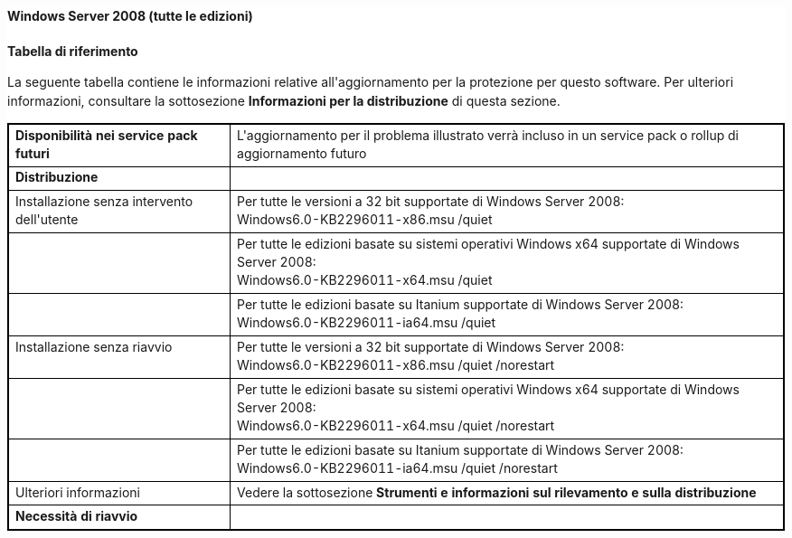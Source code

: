 #### Windows Server 2008 (tutte le edizioni)
  
**Tabella di riferimento**
  
La seguente tabella contiene le informazioni relative all'aggiornamento per la protezione per questo software. Per ulteriori informazioni, consultare la sottosezione **Informazioni per la distribuzione** di questa sezione.

 
<table style="border:1px solid black;">
<tbody>
<tr class="odd">
<td style="border:1px solid black;"><strong>Disponibilità nei service pack futuri</strong></td>
<td style="border:1px solid black;">L'aggiornamento per il problema illustrato verrà incluso in un service pack o rollup di aggiornamento futuro</td>
</tr>
<tr class="even">
<td style="border:1px solid black;"><strong>Distribuzione</strong></td>
<td style="border:1px solid black;"></td>
</tr>
<tr class="odd">
<td style="border:1px solid black;">Installazione senza intervento dell'utente</td>
<td style="border:1px solid black;">Per tutte le versioni a 32 bit supportate di Windows Server 2008:<br />
Windows6.0-KB2296011-x86.msu /quiet</td>
</tr>
<tr class="even">
<td style="border:1px solid black;"></td>
<td style="border:1px solid black;">Per tutte le edizioni basate su sistemi operativi Windows x64 supportate di Windows Server 2008:<br />
Windows6.0-KB2296011-x64.msu /quiet</td>
</tr>
<tr class="odd">
<td style="border:1px solid black;"></td>
<td style="border:1px solid black;">Per tutte le edizioni basate su Itanium supportate di Windows Server 2008:<br />
Windows6.0-KB2296011-ia64.msu /quiet</td>
</tr>
<tr class="even">
<td style="border:1px solid black;">Installazione senza riavvio</td>
<td style="border:1px solid black;">Per tutte le versioni a 32 bit supportate di Windows Server 2008:<br />
Windows6.0-KB2296011-x86.msu /quiet /norestart</td>
</tr>
<tr class="odd">
<td style="border:1px solid black;"></td>
<td style="border:1px solid black;">Per tutte le edizioni basate su sistemi operativi Windows x64 supportate di Windows Server 2008:<br />
Windows6.0-KB2296011-x64.msu /quiet /norestart</td>
</tr>
<tr class="even">
<td style="border:1px solid black;"></td>
<td style="border:1px solid black;">Per tutte le edizioni basate su Itanium supportate di Windows Server 2008:<br />
Windows6.0-KB2296011-ia64.msu /quiet /norestart</td>
</tr>
<tr class="odd">
<td style="border:1px solid black;">Ulteriori informazioni</td>
<td style="border:1px solid black;">Vedere la sottosezione <strong>Strumenti e informazioni sul rilevamento e sulla distribuzione</strong></td>
</tr>
<tr class="even">
<td style="border:1px solid black;"><strong>Necessità di riavvio</strong></td>
<td style="border:1px solid black;"></td>
</tr>